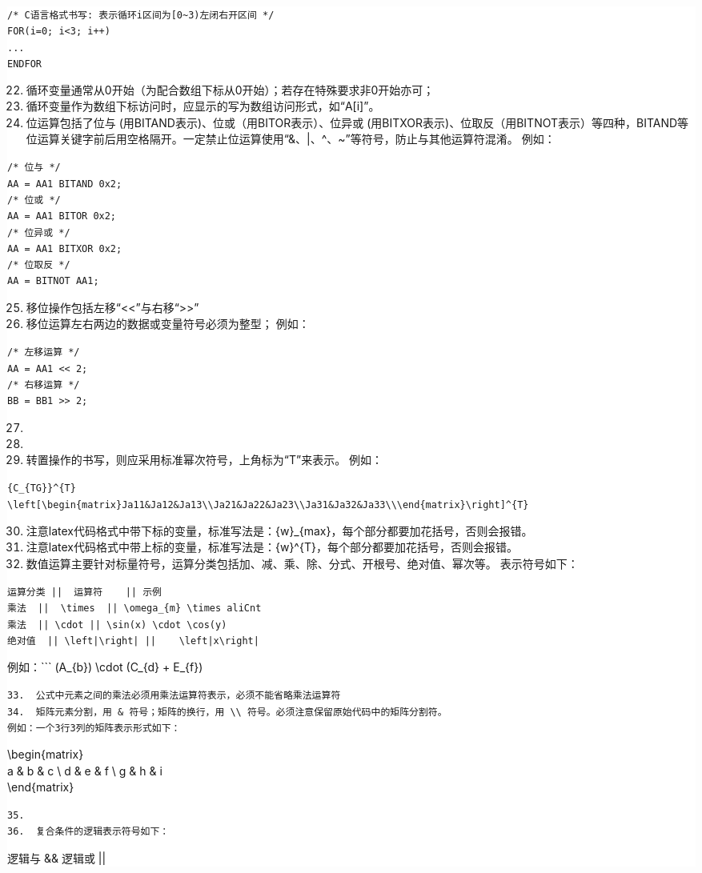 ```
/* C语言格式书写: 表示循环i区间为[0~3)左闭右开区间 */
FOR(i=0; i<3; i++)
...
ENDFOR
```
22. 循环变量通常从0开始（为配合数组下标从0开始）；若存在特殊要求非0开始亦可；
23. 循环变量作为数组下标访问时，应显示的写为数组访问形式，如“A[i]”。
24. 位运算包括了位与 (用BITAND表示)、位或（用BITOR表示）、位异或 (用BITXOR表示)、位取反（用BITNOT表示）等四种，BITAND等位运算关键字前后用空格隔开。一定禁止位运算使用“&、|、^、~”等符号，防止与其他运算符混淆。
例如：
```
/* 位与 */
AA = AA1 BITAND 0x2;
/* 位或 */
AA = AA1 BITOR 0x2;
/* 位异或 */
AA = AA1 BITXOR 0x2;
/* 位取反 */
AA = BITNOT AA1;
```
25. 移位操作包括左移“<<”与右移“>>”
26. 移位运算左右两边的数据或变量符号必须为整型；
例如：
```
/* 左移运算 */
AA = AA1 << 2;
/* 右移运算 */
BB = BB1 >> 2;
```
27.
28.  
29.  转置操作的书写，则应采用标准幂次符号，上角标为“T”来表示。
例如：
```
{C_{TG}}^{T}
\left[\begin{matrix}Ja11&Ja12&Ja13\\Ja21&Ja22&Ja23\\Ja31&Ja32&Ja33\\\end{matrix}\right]^{T}
```
30.  注意latex代码格式中带下标的变量，标准写法是：{w}_{max}，每个部分都要加花括号，否则会报错。
31.  注意latex代码格式中带上标的变量，标准写法是：{w}^{T}，每个部分都要加花括号，否则会报错。
32.  数值运算主要针对标量符号，运算分类包括加、减、乘、除、分式、开根号、绝对值、幂次等。
表示符号如下：
```
运算分类 ||  运算符	|| 示例
乘法	||  \times	|| \omega_{m} \times aliCnt
乘法	|| \cdot || \sin(x) \cdot \cos(y)
绝对值  || \left|\right| ||	\left|x\right|
```
例如：```
(A_{b}) \cdot (C_{d} + E_{f})
```
33.  公式中元素之间的乘法必须用乘法运算符表示，必须不能省略乘法运算符
34.  矩阵元素分割，用 & 符号；矩阵的换行，用 \\ 符号。必须注意保留原始代码中的矩阵分割符。
例如：一个3行3列的矩阵表示形式如下：
```
\begin{matrix}  
a & b & c \\
d & e & f \\
g & h & i  
\end{matrix}
```
35.  
36.  复合条件的逻辑表示符号如下：
```
逻辑与  &&
逻辑或  ||